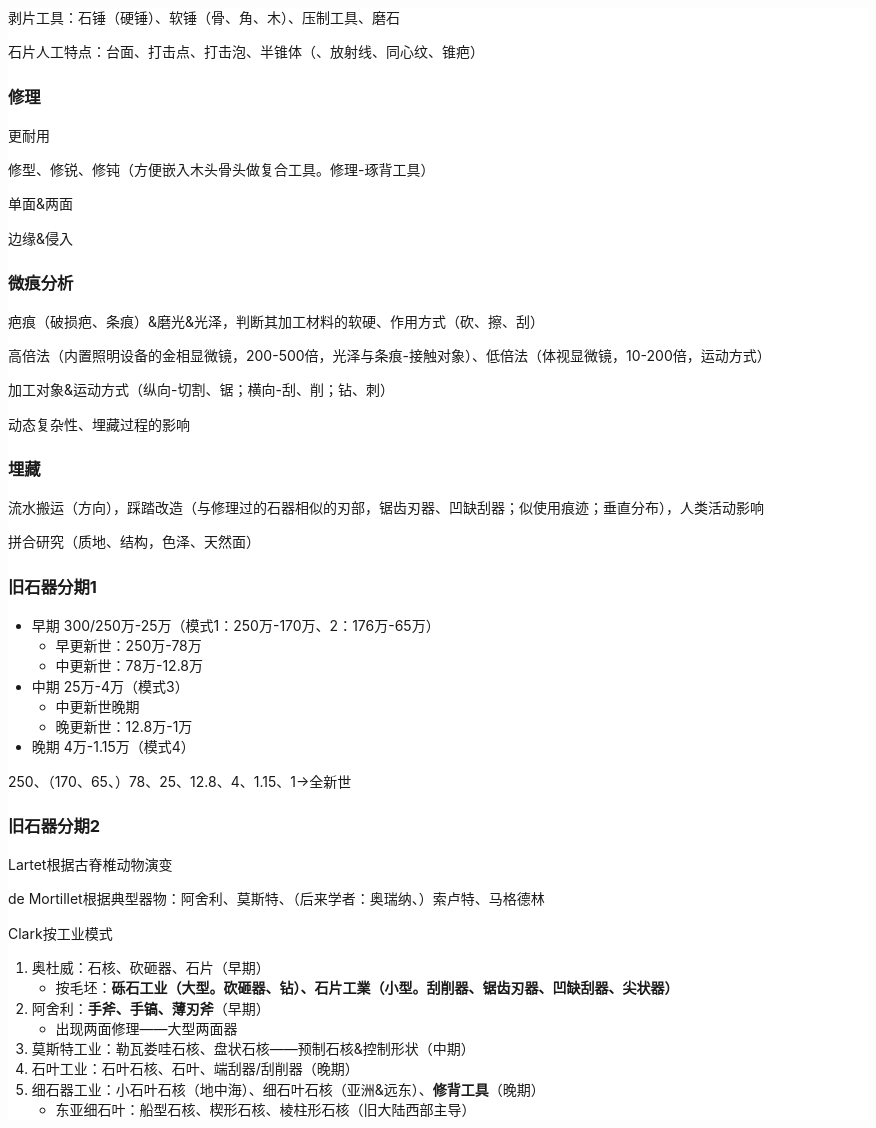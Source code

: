 剥片工具：石锤（硬锤）、软锤（骨、角、木）、压制工具、磨石

石片人工特点：台面、打击点、打击泡、半锥体（、放射线、同心纹、锥疤）

### 修理

更耐用

修型、修锐、修钝（方便嵌入木头骨头做复合工具。修理-琢背工具）

单面&两面

边缘&侵入

### 微痕分析

疤痕（破损疤、条痕）&磨光&光泽，判断其加工材料的软硬、作用方式（砍、擦、刮）

高倍法（内置照明设备的金相显微镜，200-500倍，光泽与条痕-接触对象）、低倍法（体视显微镜，10-200倍，运动方式）

加工对象&运动方式（纵向-切割、锯；横向-刮、削；钻、刺）

动态复杂性、埋藏过程的影响

### 埋藏

流水搬运（方向），踩踏改造（与修理过的石器相似的刃部，锯齿刃器、凹缺刮器；似使用痕迹；垂直分布），人类活动影响

拼合研究（质地、结构，色泽、天然面）

### 旧石器分期1

- 早期 300/250万-25万（模式1：250万-170万、2：176万-65万）
  - 早更新世：250万-78万
  - 中更新世：78万-12.8万
- 中期 25万-4万（模式3）
  - 中更新世晚期
  - 晚更新世：12.8万-1万
- 晚期 4万-1.15万（模式4）

250、（170、65、）78、25、12.8、4、1.15、1->全新世

### 旧石器分期2

Lartet根据古脊椎动物演变

de Mortillet根据典型器物：阿舍利、莫斯特、（后来学者：奥瑞纳、）索卢特、马格德林

Clark按工业模式

1. 奥杜威：石核、砍砸器、石片（早期）
   - 按毛坯：**砾石工业（大型。砍砸器、钻）、石片工業（小型。刮削器、锯齿刃器、凹缺刮器、尖状器）**
2. 阿舍利：**手斧、手镐、薄刃斧**（早期）
   - 出现两面修理——大型两面器
3. 莫斯特工业：勒瓦娄哇石核、盘状石核——预制石核&控制形状（中期）
4. 石叶工业：石叶石核、石叶、端刮器/刮削器（晚期）
5. 细石器工业：小石叶石核（地中海）、细石叶石核（亚洲&远东）、**修背工具**（晚期）
   - 东亚细石叶：船型石核、楔形石核、棱柱形石核（旧大陆西部主导）
